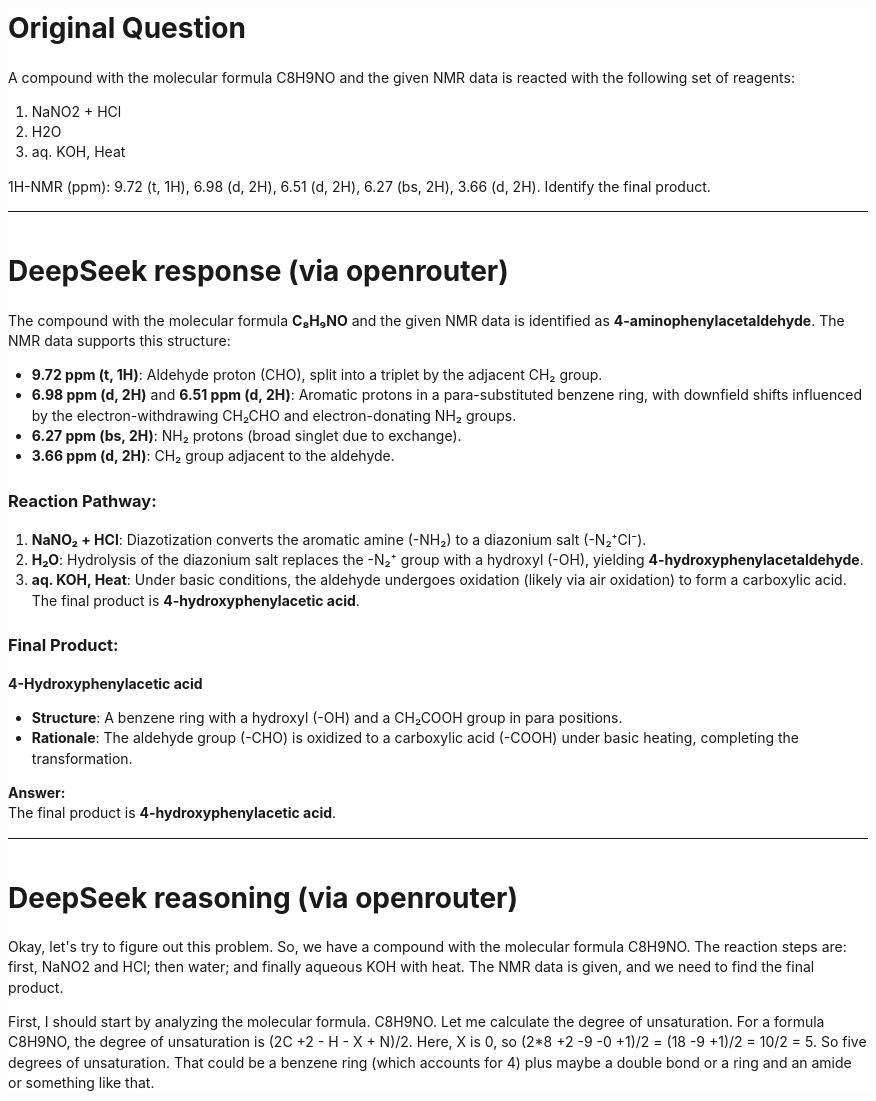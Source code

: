 # Original Question

A compound with the molecular formula C8H9NO and the given NMR data is reacted with the following set of reagents:

1. NaNO2 + HCl
2. H2O
3. aq. KOH, Heat 

1H-NMR (ppm): 9.72 (t, 1H), 6.98 (d, 2H), 6.51 (d, 2H), 6.27 (bs, 2H), 3.66 (d, 2H). Identify the final product.

---

# DeepSeek response (via openrouter)

The compound with the molecular formula **C₈H₉NO** and the given NMR data is identified as **4-aminophenylacetaldehyde**. The NMR data supports this structure:
- **9.72 ppm (t, 1H)**: Aldehyde proton (CHO), split into a triplet by the adjacent CH₂ group.
- **6.98 ppm (d, 2H)** and **6.51 ppm (d, 2H)**: Aromatic protons in a para-substituted benzene ring, with downfield shifts influenced by the electron-withdrawing CH₂CHO and electron-donating NH₂ groups.
- **6.27 ppm (bs, 2H)**: NH₂ protons (broad singlet due to exchange).
- **3.66 ppm (d, 2H)**: CH₂ group adjacent to the aldehyde.

### Reaction Pathway:
1. **NaNO₂ + HCl**: Diazotization converts the aromatic amine (-NH₂) to a diazonium salt (-N₂⁺Cl⁻).
2. **H₂O**: Hydrolysis of the diazonium salt replaces the -N₂⁺ group with a hydroxyl (-OH), yielding **4-hydroxyphenylacetaldehyde**.
3. **aq. KOH, Heat**: Under basic conditions, the aldehyde undergoes oxidation (likely via air oxidation) to form a carboxylic acid. The final product is **4-hydroxyphenylacetic acid**.

### Final Product:
**4-Hydroxyphenylacetic acid**  
- **Structure**: A benzene ring with a hydroxyl (-OH) and a CH₂COOH group in para positions.  
- **Rationale**: The aldehyde group (-CHO) is oxidized to a carboxylic acid (-COOH) under basic heating, completing the transformation.  

**Answer:**  
The final product is **4-hydroxyphenylacetic acid**.

---

# DeepSeek reasoning (via openrouter)

Okay, let's try to figure out this problem. So, we have a compound with the molecular formula C8H9NO. The reaction steps are: first, NaNO2 and HCl; then water; and finally aqueous KOH with heat. The NMR data is given, and we need to find the final product.

First, I should start by analyzing the molecular formula. C8H9NO. Let me calculate the degree of unsaturation. For a formula C8H9NO, the degree of unsaturation is (2C +2 - H - X + N)/2. Here, X is 0, so (2*8 +2 -9 -0 +1)/2 = (18 -9 +1)/2 = 10/2 = 5. So five degrees of unsaturation. That could be a benzene ring (which accounts for 4) plus maybe a double bond or a ring and an amide or something like that.
